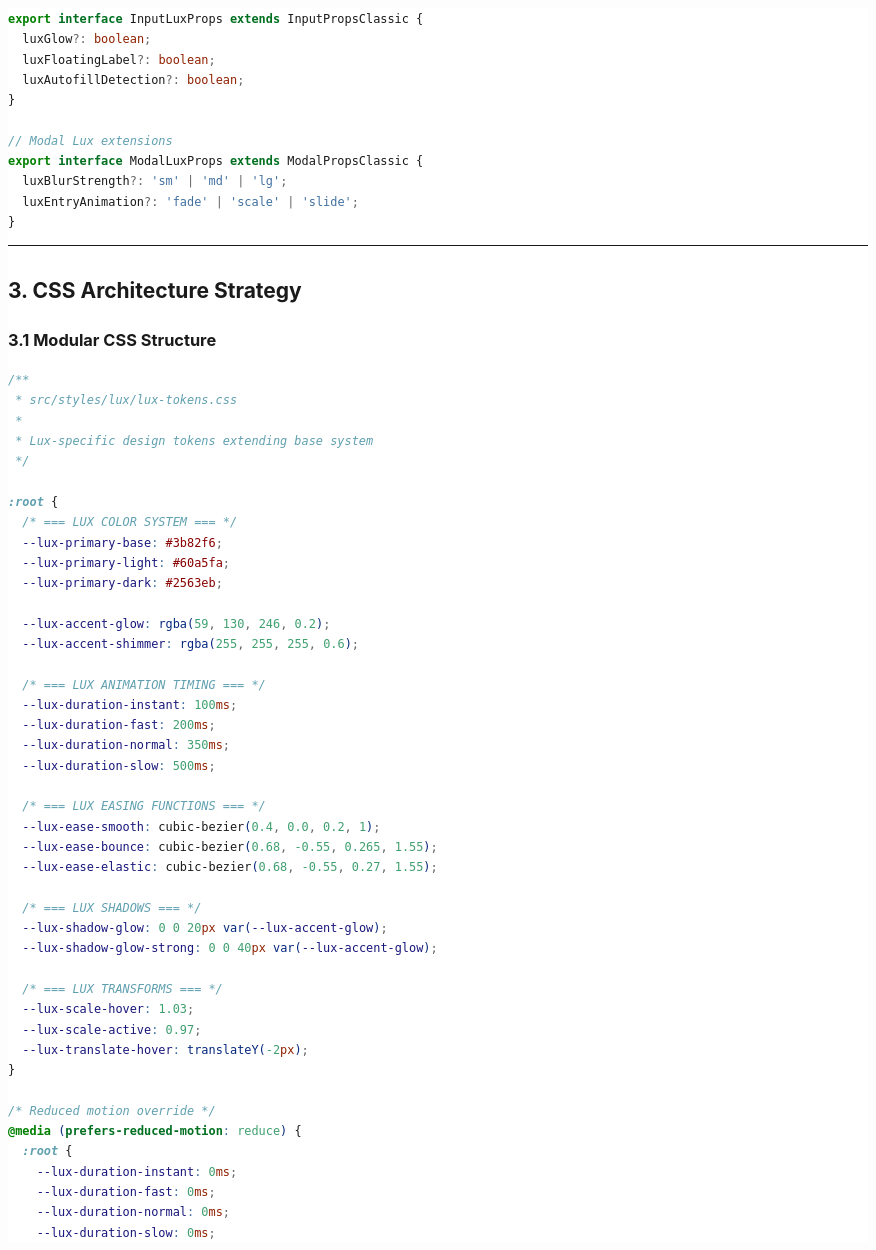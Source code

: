 ```typescript
export interface InputLuxProps extends InputPropsClassic {
  luxGlow?: boolean;
  luxFloatingLabel?: boolean;
  luxAutofillDetection?: boolean;
}

// Modal Lux extensions
export interface ModalLuxProps extends ModalPropsClassic {
  luxBlurStrength?: 'sm' | 'md' | 'lg';
  luxEntryAnimation?: 'fade' | 'scale' | 'slide';
}
```

---

## 3. CSS Architecture Strategy

### 3.1 Modular CSS Structure

```css
/**
 * src/styles/lux/lux-tokens.css
 *
 * Lux-specific design tokens extending base system
 */

:root {
  /* === LUX COLOR SYSTEM === */
  --lux-primary-base: #3b82f6;
  --lux-primary-light: #60a5fa;
  --lux-primary-dark: #2563eb;

  --lux-accent-glow: rgba(59, 130, 246, 0.2);
  --lux-accent-shimmer: rgba(255, 255, 255, 0.6);

  /* === LUX ANIMATION TIMING === */
  --lux-duration-instant: 100ms;
  --lux-duration-fast: 200ms;
  --lux-duration-normal: 350ms;
  --lux-duration-slow: 500ms;

  /* === LUX EASING FUNCTIONS === */
  --lux-ease-smooth: cubic-bezier(0.4, 0.0, 0.2, 1);
  --lux-ease-bounce: cubic-bezier(0.68, -0.55, 0.265, 1.55);
  --lux-ease-elastic: cubic-bezier(0.68, -0.55, 0.27, 1.55);

  /* === LUX SHADOWS === */
  --lux-shadow-glow: 0 0 20px var(--lux-accent-glow);
  --lux-shadow-glow-strong: 0 0 40px var(--lux-accent-glow);

  /* === LUX TRANSFORMS === */
  --lux-scale-hover: 1.03;
  --lux-scale-active: 0.97;
  --lux-translate-hover: translateY(-2px);
}

/* Reduced motion override */
@media (prefers-reduced-motion: reduce) {
  :root {
    --lux-duration-instant: 0ms;
    --lux-duration-fast: 0ms;
    --lux-duration-normal: 0ms;
    --lux-duration-slow: 0ms;
```